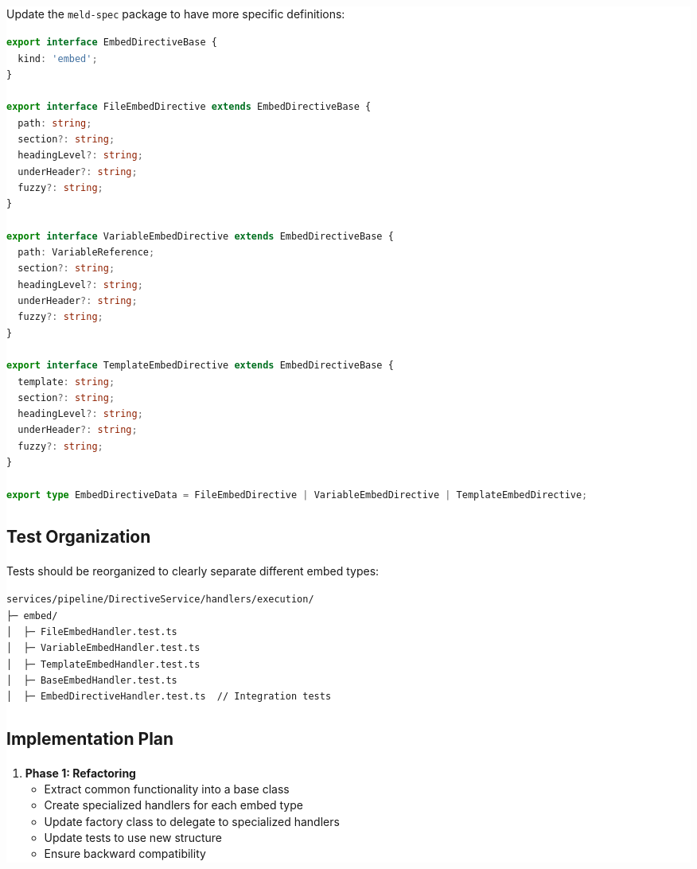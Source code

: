 Update the `meld-spec` package to have more specific definitions:

```typescript
export interface EmbedDirectiveBase {
  kind: 'embed';
}

export interface FileEmbedDirective extends EmbedDirectiveBase {
  path: string;
  section?: string;
  headingLevel?: string;
  underHeader?: string;
  fuzzy?: string;
}

export interface VariableEmbedDirective extends EmbedDirectiveBase {
  path: VariableReference;
  section?: string;
  headingLevel?: string;
  underHeader?: string;
  fuzzy?: string;
}

export interface TemplateEmbedDirective extends EmbedDirectiveBase {
  template: string;
  section?: string;
  headingLevel?: string;
  underHeader?: string;
  fuzzy?: string;
}

export type EmbedDirectiveData = FileEmbedDirective | VariableEmbedDirective | TemplateEmbedDirective;
```

## Test Organization

Tests should be reorganized to clearly separate different embed types:

```
services/pipeline/DirectiveService/handlers/execution/
├─ embed/
│  ├─ FileEmbedHandler.test.ts
│  ├─ VariableEmbedHandler.test.ts
│  ├─ TemplateEmbedHandler.test.ts
│  ├─ BaseEmbedHandler.test.ts
│  ├─ EmbedDirectiveHandler.test.ts  // Integration tests
```

## Implementation Plan

1. **Phase 1: Refactoring**
   - Extract common functionality into a base class
   - Create specialized handlers for each embed type
   - Update factory class to delegate to specialized handlers
   - Update tests to use new structure
   - Ensure backward compatibility
